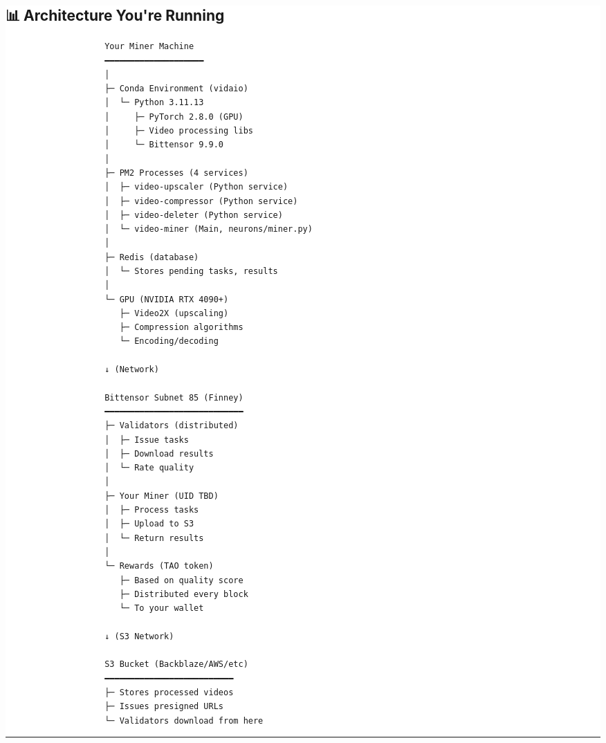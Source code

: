 
## 📊 Architecture You're Running

```
                    Your Miner Machine
                    ━━━━━━━━━━━━━━━━━━━━
                    │
                    ├─ Conda Environment (vidaio)
                    │  └─ Python 3.11.13
                    │     ├─ PyTorch 2.8.0 (GPU)
                    │     ├─ Video processing libs
                    │     └─ Bittensor 9.9.0
                    │
                    ├─ PM2 Processes (4 services)
                    │  ├─ video-upscaler (Python service)
                    │  ├─ video-compressor (Python service)
                    │  ├─ video-deleter (Python service)
                    │  └─ video-miner (Main, neurons/miner.py)
                    │
                    ├─ Redis (database)
                    │  └─ Stores pending tasks, results
                    │
                    └─ GPU (NVIDIA RTX 4090+)
                       ├─ Video2X (upscaling)
                       ├─ Compression algorithms
                       └─ Encoding/decoding

                    ↓ (Network)
                    
                    Bittensor Subnet 85 (Finney)
                    ━━━━━━━━━━━━━━━━━━━━━━━━━━━━
                    ├─ Validators (distributed)
                    │  ├─ Issue tasks
                    │  ├─ Download results
                    │  └─ Rate quality
                    │
                    ├─ Your Miner (UID TBD)
                    │  ├─ Process tasks
                    │  ├─ Upload to S3
                    │  └─ Return results
                    │
                    └─ Rewards (TAO token)
                       ├─ Based on quality score
                       ├─ Distributed every block
                       └─ To your wallet

                    ↓ (S3 Network)
                    
                    S3 Bucket (Backblaze/AWS/etc)
                    ━━━━━━━━━━━━━━━━━━━━━━━━━━
                    ├─ Stores processed videos
                    ├─ Issues presigned URLs
                    └─ Validators download from here
```

---